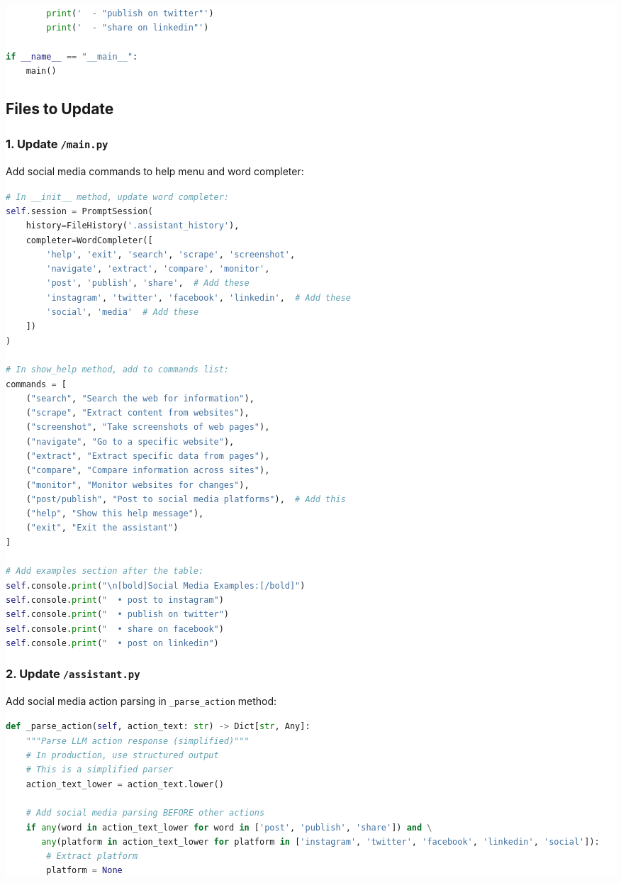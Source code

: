 ```python
        print('  - "publish on twitter"')
        print('  - "share on linkedin"')

if __name__ == "__main__":
    main()
```

## Files to Update

### 1. Update `/main.py`
Add social media commands to help menu and word completer:

```python
# In __init__ method, update word completer:
self.session = PromptSession(
    history=FileHistory('.assistant_history'),
    completer=WordCompleter([
        'help', 'exit', 'search', 'scrape', 'screenshot',
        'navigate', 'extract', 'compare', 'monitor',
        'post', 'publish', 'share',  # Add these
        'instagram', 'twitter', 'facebook', 'linkedin',  # Add these
        'social', 'media'  # Add these
    ])
)

# In show_help method, add to commands list:
commands = [
    ("search", "Search the web for information"),
    ("scrape", "Extract content from websites"),
    ("screenshot", "Take screenshots of web pages"),
    ("navigate", "Go to a specific website"),
    ("extract", "Extract specific data from pages"),
    ("compare", "Compare information across sites"),
    ("monitor", "Monitor websites for changes"),
    ("post/publish", "Post to social media platforms"),  # Add this
    ("help", "Show this help message"),
    ("exit", "Exit the assistant")
]

# Add examples section after the table:
self.console.print("\n[bold]Social Media Examples:[/bold]")
self.console.print("  • post to instagram")
self.console.print("  • publish on twitter") 
self.console.print("  • share on facebook")
self.console.print("  • post on linkedin")
```

### 2. Update `/assistant.py`
Add social media action parsing in `_parse_action` method:

```python
def _parse_action(self, action_text: str) -> Dict[str, Any]:
    """Parse LLM action response (simplified)"""
    # In production, use structured output
    # This is a simplified parser
    action_text_lower = action_text.lower()
    
    # Add social media parsing BEFORE other actions
    if any(word in action_text_lower for word in ['post', 'publish', 'share']) and \
       any(platform in action_text_lower for platform in ['instagram', 'twitter', 'facebook', 'linkedin', 'social']):
        # Extract platform
        platform = None
```